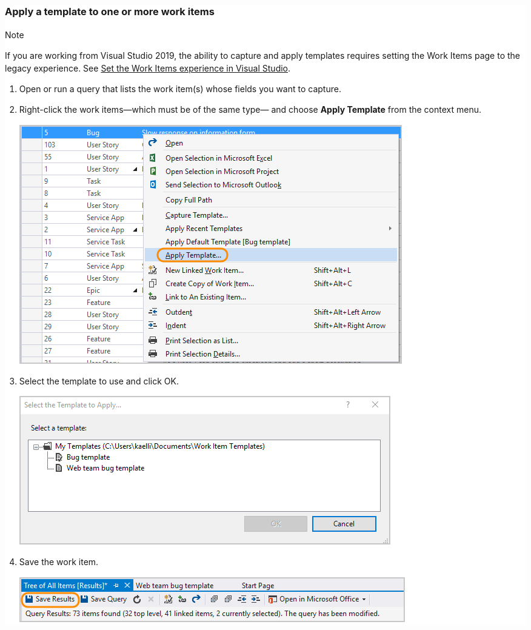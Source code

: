 ### Apply a template to one or more work items  

> [!NOTE]  
> If you are working from Visual Studio 2019, the ability to capture and apply templates requires setting the Work Items page to the legacy experience. See [Set the Work Items experience in Visual Studio](../work-items/set-work-item-experience-vs.md).

1. Open or run a query that lists the work item(s) whose fields you want to capture.  

2. Right-click the work items&mdash;which must be of the same type&mdash; and choose **Apply Template** from the context menu.  

    <img src="_img/wi-templates-apply-template-options-te.png" alt="Apply template to selected work item from Visual Studio with Power Tools installed" style="border: 1px solid #CCCCCC;" />

3. Select the template to use and click OK. 

    <img src="_img/wi-templates-apply-template-dialog-te.png" alt="Apply template dialog from Visual Studio with Power Tools installed" style="border: 1px solid #CCCCCC;" />

4.  Save the work item.  

    <img src="_img/wi-templates-apply-save-work-items-te.png" alt="Save changes from Visual Studio with Power Tools installed" style="border: 1px solid #CCCCCC;" />
